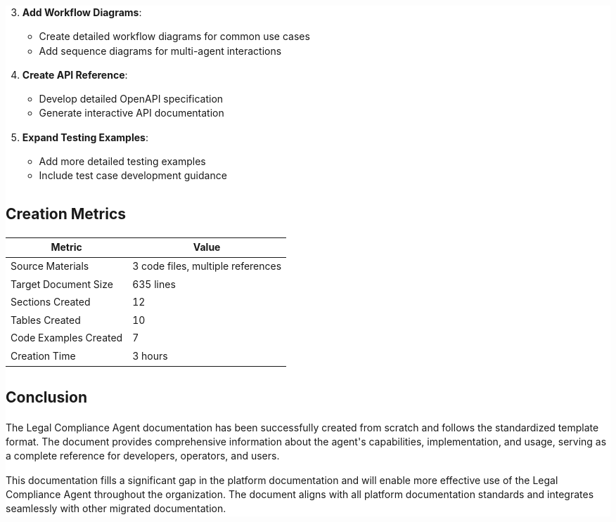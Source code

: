 3. **Add Workflow Diagrams**:
   - Create detailed workflow diagrams for common use cases
   - Add sequence diagrams for multi-agent interactions

4. **Create API Reference**:
   - Develop detailed OpenAPI specification
   - Generate interactive API documentation

5. **Expand Testing Examples**:
   - Add more detailed testing examples
   - Include test case development guidance

## Creation Metrics

| Metric | Value |
|--------|-------|
| Source Materials | 3 code files, multiple references |
| Target Document Size | 635 lines |
| Sections Created | 12 |
| Tables Created | 10 |
| Code Examples Created | 7 |
| Creation Time | 3 hours |

## Conclusion

The Legal Compliance Agent documentation has been successfully created from scratch and follows the standardized template format. The document provides comprehensive information about the agent's capabilities, implementation, and usage, serving as a complete reference for developers, operators, and users.

This documentation fills a significant gap in the platform documentation and will enable more effective use of the Legal Compliance Agent throughout the organization. The document aligns with all platform documentation standards and integrates seamlessly with other migrated documentation.